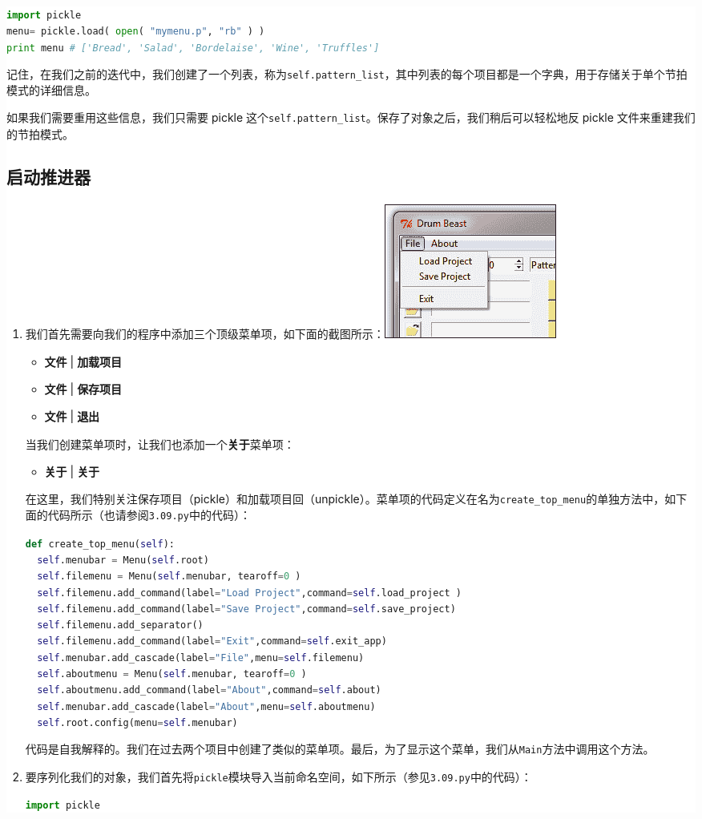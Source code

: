 ```py
import pickle
menu= pickle.load( open( "mymenu.p", "rb" ) )
print menu # ['Bread', 'Salad', 'Bordelaise', 'Wine', 'Truffles']
```

记住，在我们之前的迭代中，我们创建了一个列表，称为`self.pattern_list`，其中列表的每个项目都是一个字典，用于存储关于单个节拍模式的详细信息。

如果我们需要重用这些信息，我们只需要 pickle 这个`self.pattern_list`。保存了对象之后，我们稍后可以轻松地反 pickle 文件来重建我们的节拍模式。

## 启动推进器

1.  我们首先需要向我们的程序中添加三个顶级菜单项，如下面的截图所示：![Engage Thrusters](img/7941_03_06.jpg)

    +   **文件** | **加载项目**

    +   **文件** | **保存项目**

    +   **文件** | **退出**

    当我们创建菜单项时，让我们也添加一个**关于**菜单项：

    +   **关于** | **关于**

    在这里，我们特别关注保存项目（pickle）和加载项目回（unpickle）。菜单项的代码定义在名为`create_top_menu`的单独方法中，如下面的代码所示（也请参阅`3.09.py`中的代码）：

    ```py
    def create_top_menu(self):
      self.menubar = Menu(self.root)
      self.filemenu = Menu(self.menubar, tearoff=0 ) 
      self.filemenu.add_command(label="Load Project",command=self.load_project )
      self.filemenu.add_command(label="Save Project",command=self.save_project)
      self.filemenu.add_separator()
      self.filemenu.add_command(label="Exit",command=self.exit_app) 
      self.menubar.add_cascade(label="File",menu=self.filemenu)
      self.aboutmenu = Menu(self.menubar, tearoff=0 ) 
      self.aboutmenu.add_command(label="About",command=self.about)
      self.menubar.add_cascade(label="About",menu=self.aboutmenu)
      self.root.config(menu=self.menubar)   
    ```

    代码是自我解释的。我们在过去两个项目中创建了类似的菜单项。最后，为了显示这个菜单，我们从`Main`方法中调用这个方法。

1.  要序列化我们的对象，我们首先将`pickle`模块导入当前命名空间，如下所示（参见`3.09.py`中的代码）：

    ```py
    import pickle
    ```
